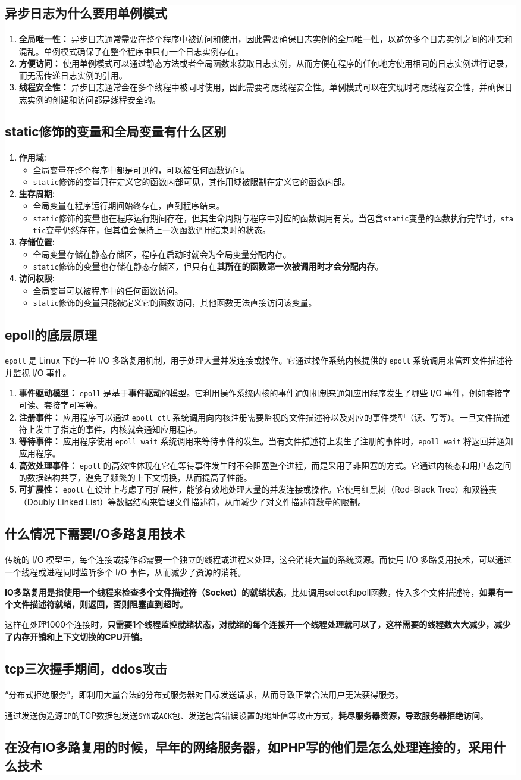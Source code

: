 ## 异步日志为什么要用单例模式

1. **全局唯一性：** 异步日志通常需要在整个程序中被访问和使用，因此需要确保日志实例的全局唯一性，以避免多个日志实例之间的冲突和混乱。单例模式确保了在整个程序中只有一个日志实例存在。
2. **方便访问：** 使用单例模式可以通过静态方法或者全局函数来获取日志实例，从而方便在程序的任何地方使用相同的日志实例进行记录，而无需传递日志实例的引用。
3. **线程安全性：** 异步日志通常会在多个线程中被同时使用，因此需要考虑线程安全性。单例模式可以在实现时考虑线程安全性，并确保日志实例的创建和访问都是线程安全的。

## static修饰的变量和全局变量有什么区别

1. **作用域**:
   - 全局变量在整个程序中都是可见的，可以被任何函数访问。
   - `static`修饰的变量只在定义它的函数内部可见，其作用域被限制在定义它的函数内部。
2. **生存周期**:
   - 全局变量在程序运行期间始终存在，直到程序结束。
   - `static`修饰的变量也在程序运行期间存在，但其生命周期与程序中对应的函数调用有关。当包含`static`变量的函数执行完毕时，`static`变量仍然存在，但其值会保持上一次函数调用结束时的状态。
3. **存储位置**:
   - 全局变量存储在静态存储区，程序在启动时就会为全局变量分配内存。
   - `static`修饰的变量也存储在静态存储区，但只有在**其所在的函数第一次被调用时才会分配内存**。
4. **访问权限**:
   - 全局变量可以被程序中的任何函数访问。
   - `static`修饰的变量只能被定义它的函数访问，其他函数无法直接访问该变量。

## epoll的底层原理

`epoll` 是 Linux 下的一种 I/O 多路复用机制，用于处理大量并发连接或操作。它通过操作系统内核提供的 `epoll` 系统调用来管理文件描述符并监视 I/O 事件。

1. **事件驱动模型：** `epoll` 是基于**事件驱动**的模型。它利用操作系统内核的事件通知机制来通知应用程序发生了哪些 I/O 事件，例如套接字可读、套接字可写等。
2. **注册事件：** 应用程序可以通过 `epoll_ctl` 系统调用向内核注册需要监视的文件描述符以及对应的事件类型（读、写等）。一旦文件描述符上发生了指定的事件，内核就会通知应用程序。
3. **等待事件：** 应用程序使用 `epoll_wait` 系统调用来等待事件的发生。当有文件描述符上发生了注册的事件时，`epoll_wait` 将返回并通知应用程序。
4. **高效处理事件：** `epoll` 的高效性体现在它在等待事件发生时不会阻塞整个进程，而是采用了非阻塞的方式。它通过内核态和用户态之间的数据结构共享，避免了频繁的上下文切换，从而提高了性能。
5. **可扩展性：** `epoll` 在设计上考虑了可扩展性，能够有效地处理大量的并发连接或操作。它使用红黑树（Red-Black Tree）和双链表（Doubly Linked List）等数据结构来管理文件描述符，从而减少了对文件描述符数量的限制。

## 什么情况下需要I/O多路复用技术

传统的 I/O 模型中，每个连接或操作都需要一个独立的线程或进程来处理，这会消耗大量的系统资源。而使用 I/O 多路复用技术，可以通过一个线程或进程同时监听多个 I/O 事件，从而减少了资源的消耗。

**IO多路复用是指使用一个线程来检查多个文件描述符（Socket）的就绪状态**，比如调用select和poll函数，传入多个文件描述符，**如果有一个文件描述符就绪，则返回，否则阻塞直到超时**。

这样在处理1000个连接时，**只需要1个线程监控就绪状态，对就绪的每个连接开一个线程处理就可以了，这样需要的线程数大大减少，减少了内存开销和上下文切换的CPU开销。**

## tcp三次握手期间，ddos攻击

“分布式拒绝服务”，即利用大量合法的分布式服务器对目标发送请求，从而导致正常合法用户无法获得服务。

通过发送伪造源`IP`的TCP数据包发送`SYN`或`ACK`包、发送包含错误设置的地址值等攻击方式，**耗尽服务器资源，导致服务器拒绝访问**。

## 在没有IO多路复用的时候，早年的网络服务器，如PHP写的他们是怎么处理连接的，采用什么技术
